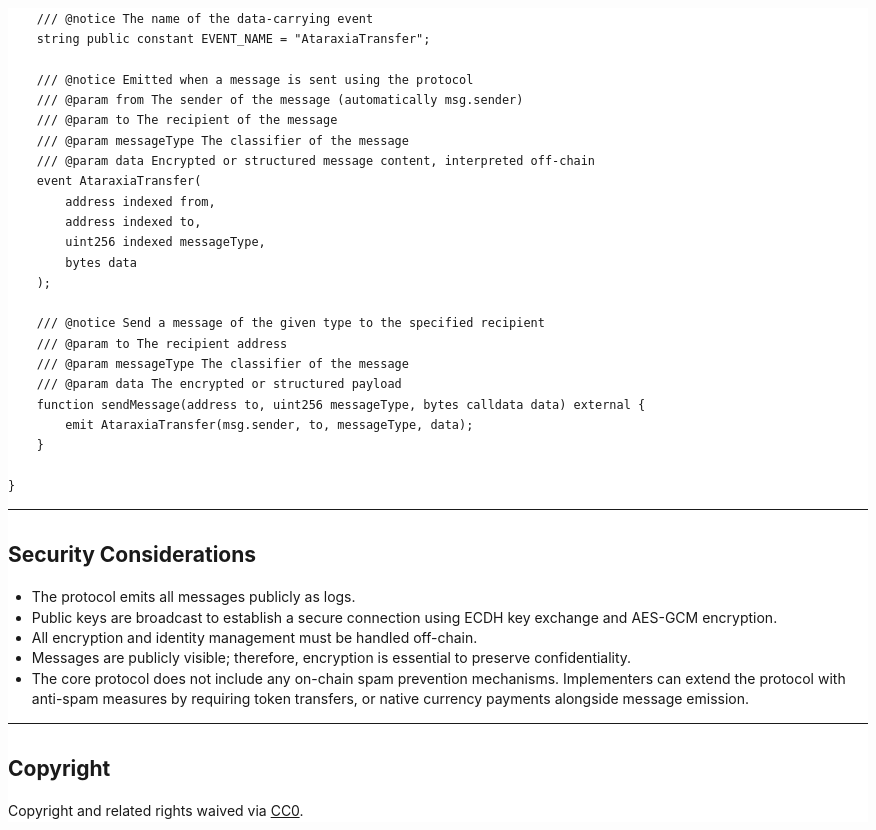 ```solidity
    /// @notice The name of the data-carrying event
    string public constant EVENT_NAME = "AtaraxiaTransfer";

    /// @notice Emitted when a message is sent using the protocol
    /// @param from The sender of the message (automatically msg.sender)
    /// @param to The recipient of the message
    /// @param messageType The classifier of the message
    /// @param data Encrypted or structured message content, interpreted off-chain
    event AtaraxiaTransfer(
        address indexed from,
        address indexed to,
        uint256 indexed messageType,
        bytes data
    );

    /// @notice Send a message of the given type to the specified recipient
    /// @param to The recipient address
    /// @param messageType The classifier of the message
    /// @param data The encrypted or structured payload
    function sendMessage(address to, uint256 messageType, bytes calldata data) external {
        emit AtaraxiaTransfer(msg.sender, to, messageType, data);
    }

}
```

---

## Security Considerations

- The protocol emits all messages publicly as logs.
- Public keys are broadcast to establish a secure connection using ECDH key exchange and AES-GCM encryption.
- All encryption and identity management must be handled off-chain.
- Messages are publicly visible; therefore, encryption is essential to preserve confidentiality.
- The core protocol does not include any on-chain spam prevention mechanisms. Implementers can extend the protocol with anti-spam measures by requiring token transfers, or native currency payments alongside message emission.

---

## Copyright

Copyright and related rights waived via [CC0](/LICENSE).
